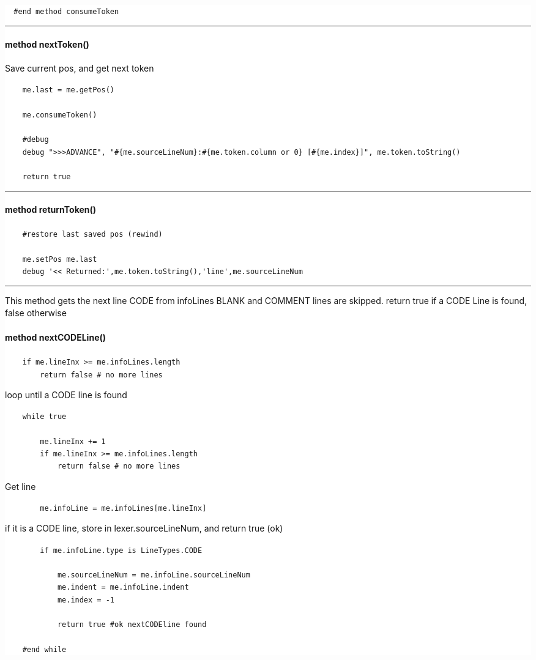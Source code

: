       #end method consumeToken

---------------------------------------------------------

#### method nextToken()

Save current pos, and get next token

        me.last = me.getPos()

        me.consumeToken()

        #debug
        debug ">>>ADVANCE", "#{me.sourceLineNum}:#{me.token.column or 0} [#{me.index}]", me.token.toString()
        
        return true


-----------------------------------------------------

#### method returnToken()
        #restore last saved pos (rewind)

        me.setPos me.last
        debug '<< Returned:',me.token.toString(),'line',me.sourceLineNum 

-----------------------------------------------------
This method gets the next line CODE from infoLines
BLANK and COMMENT lines are skipped.
return true if a CODE Line is found, false otherwise

#### method nextCODELine()

        if me.lineInx >= me.infoLines.length
            return false # no more lines

loop until a CODE line is found

        while true

            me.lineInx += 1
            if me.lineInx >= me.infoLines.length
                return false # no more lines
Get line

            me.infoLine = me.infoLines[me.lineInx]

if it is a CODE line, store in lexer.sourceLineNum, and return true (ok)

            if me.infoLine.type is LineTypes.CODE

                me.sourceLineNum = me.infoLine.sourceLineNum
                me.indent = me.infoLine.indent
                me.index = -1

                return true #ok nextCODEline found

        #end while
